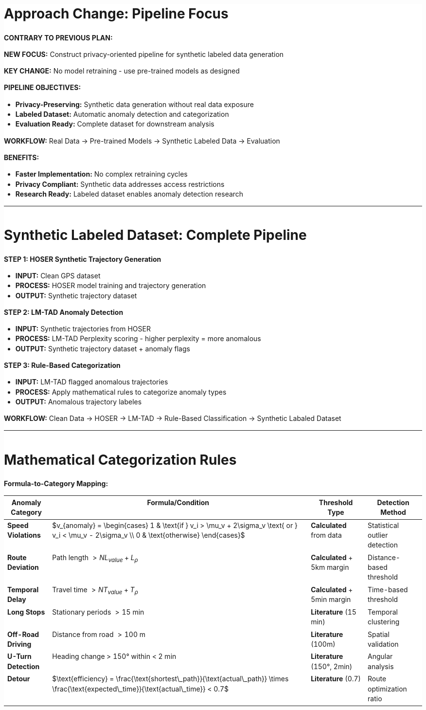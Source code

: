 
# Approach Change: Pipeline Focus

**CONTRARY TO PREVIOUS PLAN:**

**NEW FOCUS:** Construct privacy-oriented pipeline for synthetic labeled data generation

**KEY CHANGE:** No model retraining - use pre-trained models as designed

**PIPELINE OBJECTIVES:**
- **Privacy-Preserving:** Synthetic data generation without real data exposure
- **Labeled Dataset:** Automatic anomaly detection and categorization
- **Evaluation Ready:** Complete dataset for downstream analysis

**WORKFLOW:** Real Data → Pre-trained Models → Synthetic Labeled Data → Evaluation

**BENEFITS:**
- **Faster Implementation:** No complex retraining cycles
- **Privacy Compliant:** Synthetic data addresses access restrictions
- **Research Ready:** Labeled dataset enables anomaly detection research

---

# Synthetic Labeled Dataset: Complete Pipeline

**STEP 1: HOSER Synthetic Trajectory Generation**
- **INPUT:** Clean GPS dataset
- **PROCESS:** HOSER model training and trajectory generation
- **OUTPUT:** Synthetic trajectory dataset

**STEP 2: LM-TAD Anomaly Detection**
- **INPUT:** Synthetic trajectories from HOSER
- **PROCESS:** LM-TAD Perplexity scoring - higher perplexity = more anomalous
- **OUTPUT:** Synthetic trajectory dataset + anomaly flags

**STEP 3: Rule-Based Categorization**
- **INPUT:** LM-TAD flagged anomalous trajectories  
- **PROCESS:** Apply mathematical rules to categorize anomaly types
- **OUTPUT:** Anomalous trajectory labeles

**WORKFLOW:** Clean Data → HOSER → LM-TAD → Rule-Based Classification → Synthetic Labaled Dataset

---

# Mathematical Categorization Rules

**Formula-to-Category Mapping:**

| **Anomaly Category** | **Formula/Condition** | **Threshold Type** | **Detection Method** |
|---------------------|----------------------|-------------------|---------------------|
| **Speed Violations** | $v_{anomaly} = \begin{cases} 1 & \text{if } v_i > \mu_v + 2\sigma_v \text{ or } v_i < \mu_v - 2\sigma_v \\ 0 & \text{otherwise} \end{cases}$ | **Calculated** from data | Statistical outlier detection |
| **Route Deviation** | Path length $> NL_{value} + L_\rho$ | **Calculated** + 5km margin | Distance-based threshold |
| **Temporal Delay** | Travel time $> NT_{value} + T_\rho$ | **Calculated** + 5min margin | Time-based threshold |
| **Long Stops** | Stationary periods $> 15$ min | **Literature** (15 min) | Temporal clustering |
| **Off-Road Driving** | Distance from road $> 100$ m | **Literature** (100m) | Spatial validation |
| **U-Turn Detection** | Heading change > 150° within < 2 min | **Literature** (150°, 2min) | Angular analysis |
| **Detour** | $\text{efficiency} = \frac{\text{shortest\_path}}{\text{actual\_path}} \times \frac{\text{expected\_time}}{\text{actual\_time}} < 0.7$ | **Literature** (0.7) | Route optimization ratio |
